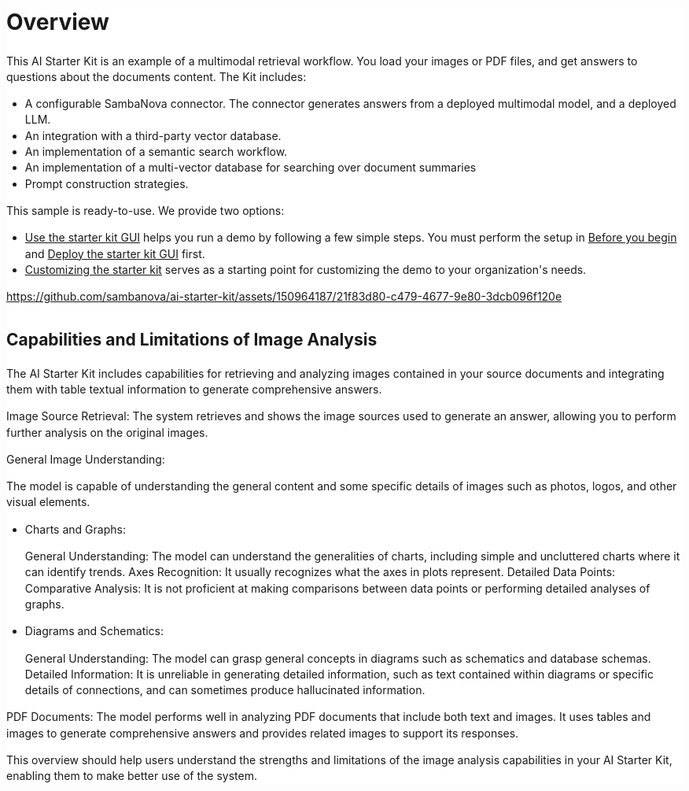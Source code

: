 
# Overview

This AI Starter Kit is an example of a multimodal retrieval workflow. You load your images or PDF files, and get answers to questions about the documents content. The Kit includes:
 -   A configurable SambaNova connector. The connector generates answers from a deployed multimodal model, and a deployed LLM.
 -   An integration with a third-party vector database.
 -   An implementation of a semantic search workflow.
 -   An implementation of a multi-vector database for searching over document summaries
 -   Prompt construction strategies.

This sample is ready-to-use. We provide two options:
* [Use the starter kit GUI](#use-the-starter-kit-gui) helps you run a demo by following a few simple steps. You must perform the setup in [Before you begin](#before-you-begin) and [Deploy the starter kit GUI](#deploy-the-starter-kit-gui) first. 
* [Customizing the starter kit](#customizing-the-starter-kit) serves as a starting point for customizing the demo to your organization's needs.

https://github.com/sambanova/ai-starter-kit/assets/150964187/21f83d80-c479-4677-9e80-3dcb096f120e

## Capabilities and Limitations of Image Analysis
The AI Starter Kit includes capabilities for retrieving and analyzing images contained in your source documents and integrating them with table textual information to generate comprehensive answers.

Image Source Retrieval: The system retrieves and shows the image sources used to generate an answer, allowing you to perform further analysis on the original images.

General Image Understanding: 
    
The model is capable of understanding the general content and some specific details of images such as photos, logos, and other visual elements.

- Charts and Graphs:

    General Understanding: The model can understand the generalities of charts, including simple and uncluttered charts where it can identify trends.
    Axes Recognition: It usually recognizes what the axes in plots represent.
    Detailed Data Points:
    Comparative Analysis: It is not proficient at making comparisons between data points or performing detailed analyses of graphs.

- Diagrams and Schematics:

    General Understanding: The model can grasp general concepts in diagrams such as schematics and database schemas.
    Detailed Information: It is unreliable in generating detailed information, such as text contained within diagrams or specific details of connections, and can sometimes produce hallucinated information.

PDF Documents: The model performs well in analyzing PDF documents that include both text and images. It uses tables and images to generate comprehensive answers and provides related images to support its responses.

This overview should help users understand the strengths and limitations of the image analysis capabilities in your AI Starter Kit, enabling them to make better use of the system.
